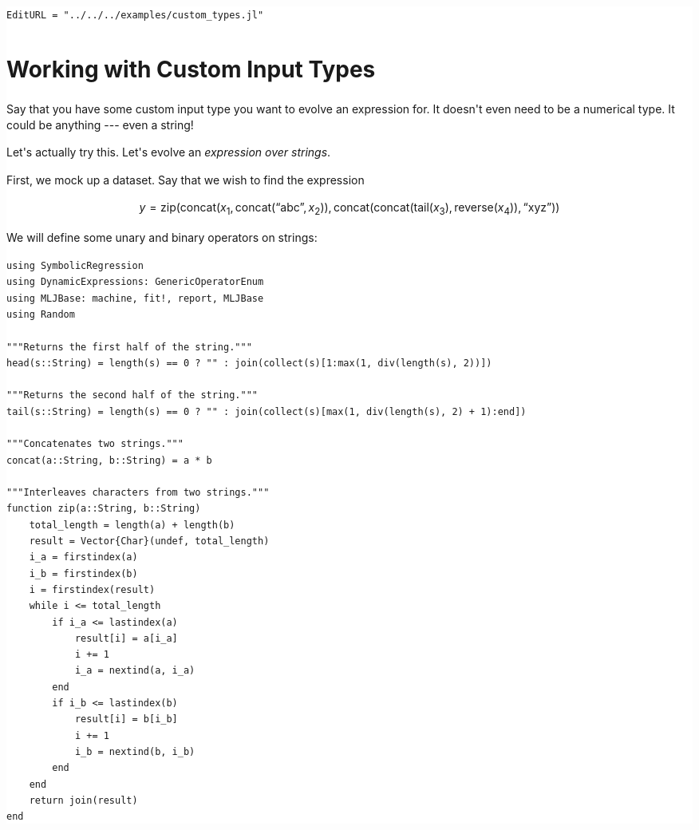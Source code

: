 ```@meta
EditURL = "../../../examples/custom_types.jl"
```

# Working with Custom Input Types

Say that you have some custom input type you want to evolve an expression for.
It doesn't even need to be a numerical type. It could be anything --- even a string!

Let's actually try this. Let's evolve an _expression over strings_.

First, we mock up a dataset. Say that we wish to find the expression

```math
y = \text{zip}(
    \text{concat}(x_1, \text{concat}(\text{``abc''}, x_2)),
    \text{concat}(
        \text{concat}(\text{tail}(x_3), \text{reverse}(x_4)),
        \text{``xyz''}
    )
)
```

We will define some unary and binary operators on strings:

````@example custom_types
using SymbolicRegression
using DynamicExpressions: GenericOperatorEnum
using MLJBase: machine, fit!, report, MLJBase
using Random

"""Returns the first half of the string."""
head(s::String) = length(s) == 0 ? "" : join(collect(s)[1:max(1, div(length(s), 2))])

"""Returns the second half of the string."""
tail(s::String) = length(s) == 0 ? "" : join(collect(s)[max(1, div(length(s), 2) + 1):end])

"""Concatenates two strings."""
concat(a::String, b::String) = a * b

"""Interleaves characters from two strings."""
function zip(a::String, b::String)
    total_length = length(a) + length(b)
    result = Vector{Char}(undef, total_length)
    i_a = firstindex(a)
    i_b = firstindex(b)
    i = firstindex(result)
    while i <= total_length
        if i_a <= lastindex(a)
            result[i] = a[i_a]
            i += 1
            i_a = nextind(a, i_a)
        end
        if i_b <= lastindex(b)
            result[i] = b[i_b]
            i += 1
            i_b = nextind(b, i_b)
        end
    end
    return join(result)
end
````
